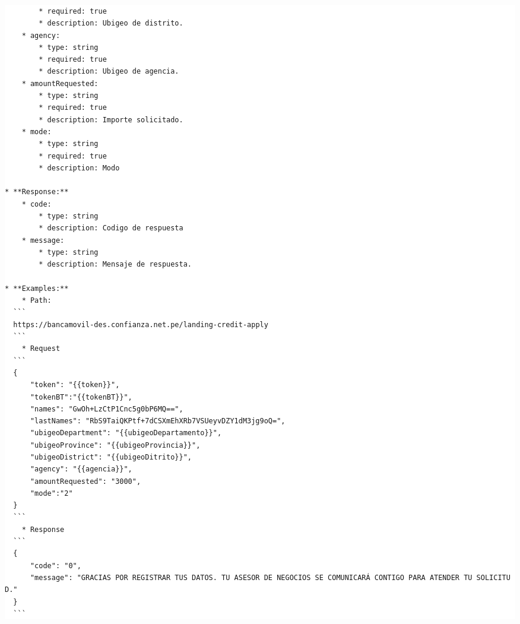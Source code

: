            * required: true
            * description: Ubigeo de distrito.
        * agency:
            * type: string
            * required: true
            * description: Ubigeo de agencia.
        * amountRequested:
            * type: string
            * required: true
            * description: Importe solicitado.
        * mode:
            * type: string
            * required: true
            * description: Modo

    * **Response:**
        * code:
            * type: string
            * description: Codigo de respuesta
        * message:
            * type: string
            * description: Mensaje de respuesta.

    * **Examples:**
        * Path:
      ```
      https://bancamovil-des.confianza.net.pe/landing-credit-apply
      ```
        * Request
      ```
      {
          "token": "{{token}}",
          "tokenBT":"{{tokenBT}}",
          "names": "GwOh+LzCtP1Cnc5g0bP6MQ==",
          "lastNames": "RbS9TaiQKPtf+7dCSXmEhXRb7VSUeyvDZY1dM3jg9oQ=",
          "ubigeoDepartment": "{{ubigeoDepartamento}}",
          "ubigeoProvince": "{{ubigeoProvincia}}",
          "ubigeoDistrict": "{{ubigeoDitrito}}",
          "agency": "{{agencia}}",
          "amountRequested": "3000",
          "mode":"2"
      }
      ```
        * Response
      ```
      {
          "code": "0",
          "message": "GRACIAS POR REGISTRAR TUS DATOS. TU ASESOR DE NEGOCIOS SE COMUNICARÁ CONTIGO PARA ATENDER TU SOLICITUD."
      }
      ```

